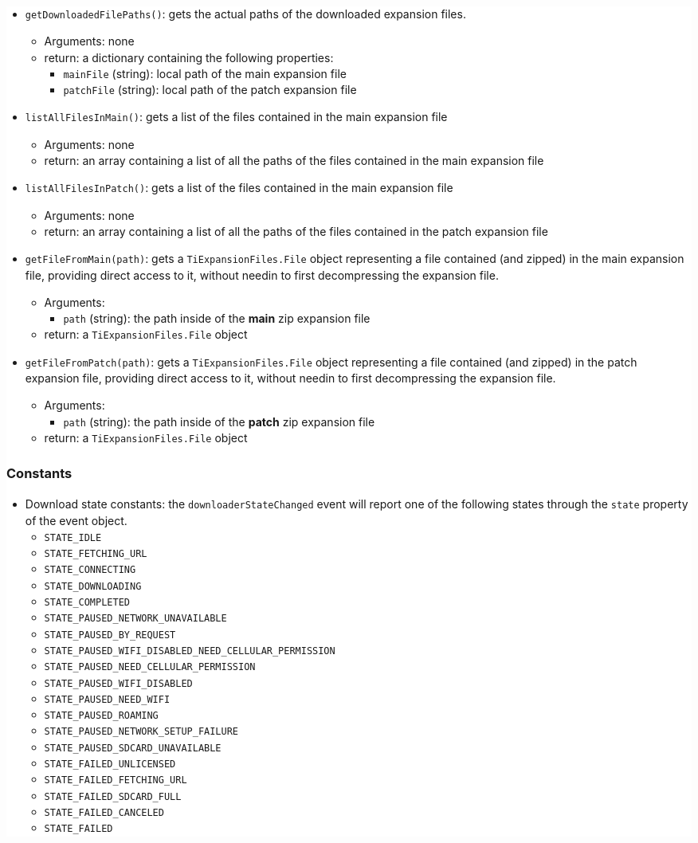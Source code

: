 * `getDownloadedFilePaths()`: gets the actual paths of the downloaded expansion files.
	* Arguments: none
	* return: a dictionary containing the following properties:
		* `mainFile` (string): local path of the main expansion file
		* `patchFile` (string): local path of the patch expansion file

* `listAllFilesInMain()`: gets a list of the files contained in the main expansion file
    * Arguments: none
    * return: an array containing a list of all the paths of the files contained in the main expansion file

* `listAllFilesInPatch()`: gets a list of the files contained in the main expansion file
    * Arguments: none
    * return: an array containing a list of all the paths of the files contained in the patch expansion file

* `getFileFromMain(path)`: gets a `TiExpansionFiles.File` object representing a file contained (and zipped) in the main expansion file, providing direct access to it, without needin to first decompressing the expansion file.
    * Arguments:
        * `path` (string): the path inside of the **main** zip expansion file
    * return: a `TiExpansionFiles.File` object

* `getFileFromPatch(path)`: gets a `TiExpansionFiles.File` object representing a file contained (and zipped) in the patch expansion file, providing direct access to it, without needin to first decompressing the expansion file.
    * Arguments:
        * `path` (string): the path inside of the **patch** zip expansion file
    * return: a `TiExpansionFiles.File` object


### Constants

* Download state constants: the `downloaderStateChanged` event will report one of the following states through the `state` property of the event object.
    * `STATE_IDLE`
    * `STATE_FETCHING_URL`
    * `STATE_CONNECTING`
    * `STATE_DOWNLOADING`
    * `STATE_COMPLETED`
    * `STATE_PAUSED_NETWORK_UNAVAILABLE`
    * `STATE_PAUSED_BY_REQUEST`
    * `STATE_PAUSED_WIFI_DISABLED_NEED_CELLULAR_PERMISSION`
    * `STATE_PAUSED_NEED_CELLULAR_PERMISSION`
    * `STATE_PAUSED_WIFI_DISABLED`
    * `STATE_PAUSED_NEED_WIFI`
    * `STATE_PAUSED_ROAMING`
    * `STATE_PAUSED_NETWORK_SETUP_FAILURE`
    * `STATE_PAUSED_SDCARD_UNAVAILABLE`
    * `STATE_FAILED_UNLICENSED`
    * `STATE_FAILED_FETCHING_URL`
    * `STATE_FAILED_SDCARD_FULL`
    * `STATE_FAILED_CANCELED`
    * `STATE_FAILED`
